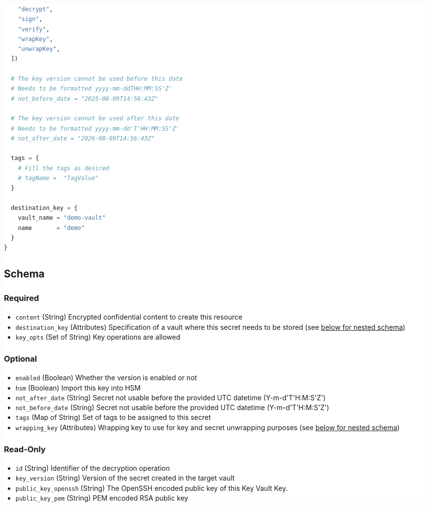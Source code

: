 ```terraform
    "decrypt",
    "sign",
    "verify",
    "wrapKey",
    "unwrapKey",
  ])

  # The key version cannot be used before this date
  # Needs to be formatted yyyy-mm-ddTHH:MM:SS'Z'
  # not_before_date = "2025-08-09T14:56:43Z"

  # The key version cannot be used after this date
  # Needs to be formatted yyyy-mm-dd'T'HH:MM:SS'Z'
  # not_after_date = "2026-08-09T14:56:43Z"

  tags = {
    # Fill the tags as desired
    # tagName =  "TagValue"
  }

  destination_key = {
    vault_name = "demo-vault"
    name       = "demo"
  }
}
```


## Schema

### Required

- `content` (String) Encrypted confidential content to create this resource
- `destination_key` (Attributes) Specification of a vault where this secret needs to be stored (see [below for nested schema](#nestedatt--destination_key))
- `key_opts` (Set of String) Key operations are allowed

### Optional

- `enabled` (Boolean) Whether the version is enabled or not
- `hsm` (Boolean) Import this key into HSM
- `not_after_date` (String) Secret not usable before the provided UTC datetime (Y-m-d'T'H:M:S'Z')
- `not_before_date` (String) Secret not usable before the provided UTC datetime (Y-m-d'T'H:M:S'Z')
- `tags` (Map of String) Set of tags to be assigned to this secret
- `wrapping_key` (Attributes) Wrapping key to use for key and secret unwrapping purposes (see [below for nested schema](#nestedatt--wrapping_key))

### Read-Only

- `id` (String) Identifier of the decryption operation
- `key_version` (String) Version of the secret created in the target vault
- `public_key_openssh` (String) The OpenSSH encoded public key of this Key Vault Key.
- `public_key_pem` (String) PEM encoded RSA public key
